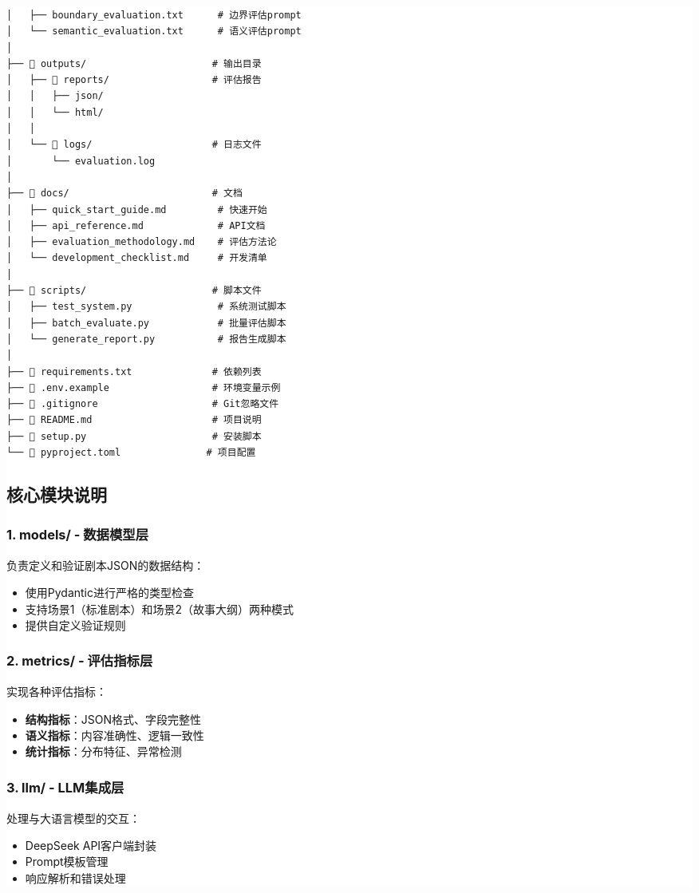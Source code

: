 ```
│   ├── boundary_evaluation.txt      # 边界评估prompt
│   └── semantic_evaluation.txt      # 语义评估prompt
│
├── 📂 outputs/                      # 输出目录
│   ├── 📂 reports/                  # 评估报告
│   │   ├── json/
│   │   └── html/
│   │
│   └── 📂 logs/                     # 日志文件
│       └── evaluation.log
│
├── 📂 docs/                         # 文档
│   ├── quick_start_guide.md         # 快速开始
│   ├── api_reference.md             # API文档
│   ├── evaluation_methodology.md    # 评估方法论
│   └── development_checklist.md     # 开发清单
│
├── 📂 scripts/                      # 脚本文件
│   ├── test_system.py               # 系统测试脚本
│   ├── batch_evaluate.py            # 批量评估脚本
│   └── generate_report.py           # 报告生成脚本
│
├── 📄 requirements.txt              # 依赖列表
├── 📄 .env.example                  # 环境变量示例
├── 📄 .gitignore                    # Git忽略文件
├── 📄 README.md                     # 项目说明
├── 📄 setup.py                      # 安装脚本
└── 📄 pyproject.toml               # 项目配置
```

## 核心模块说明

### 1. models/ - 数据模型层
负责定义和验证剧本JSON的数据结构：
- 使用Pydantic进行严格的类型检查
- 支持场景1（标准剧本）和场景2（故事大纲）两种模式
- 提供自定义验证规则

### 2. metrics/ - 评估指标层
实现各种评估指标：
- **结构指标**：JSON格式、字段完整性
- **语义指标**：内容准确性、逻辑一致性
- **统计指标**：分布特征、异常检测

### 3. llm/ - LLM集成层
处理与大语言模型的交互：
- DeepSeek API客户端封装
- Prompt模板管理
- 响应解析和错误处理
